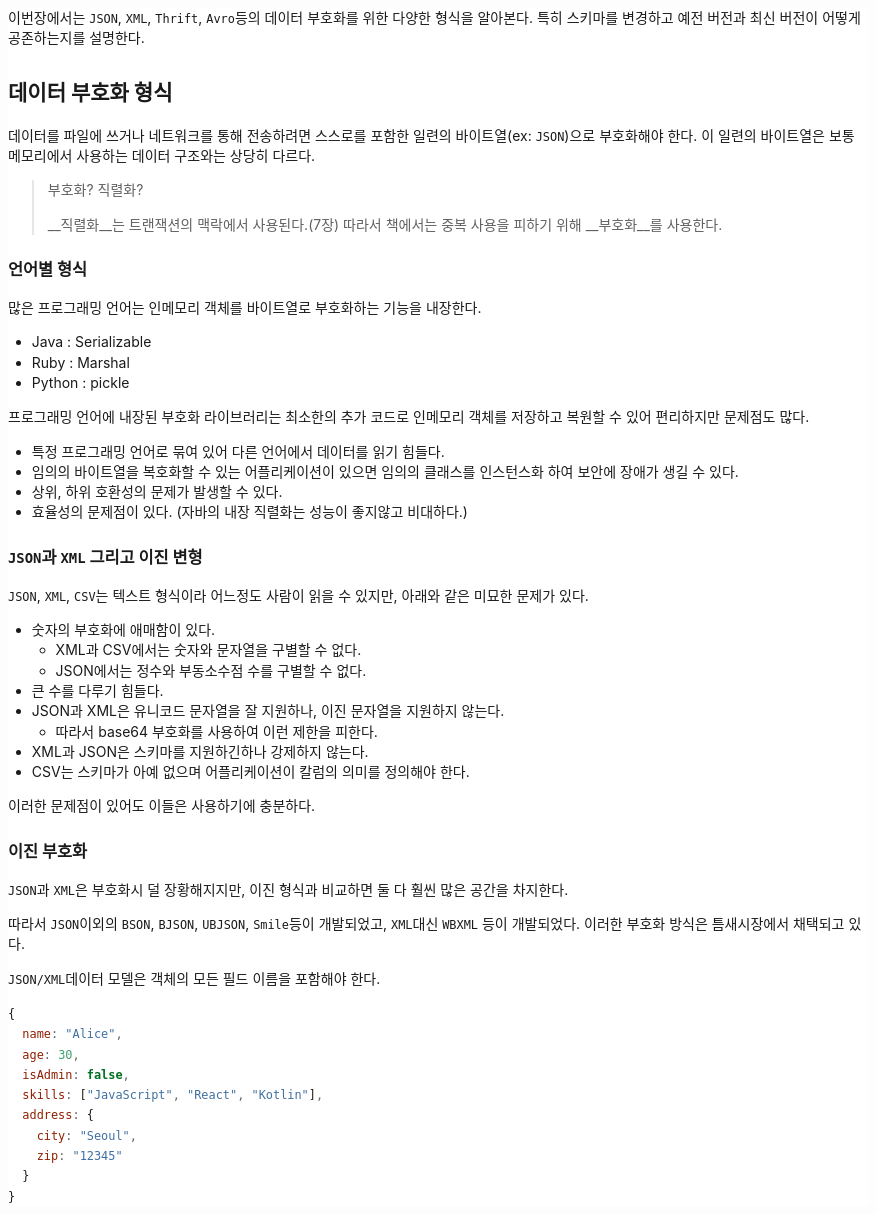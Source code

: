 이번장에서는 `JSON`, `XML`, `Thrift`, `Avro`등의 데이터 부호화를 위한 다양한 형식을 알아본다. 특히 스키마를 변경하고 예전 버전과 최신 버전이 어떻게 공존하는지를 설명한다. 

## 데이터 부호화 형식

데이터를 파일에 쓰거나 네트워크를 통해 전송하려면 스스로를 포함한 일련의 바이트열(ex: `JSON`)으로 부호화해야 한다. 이 일련의 바이트열은 보통 메모리에서 사용하는 데이터 구조와는 상당히 다르다.


> 부호화? 직렬화?
>
> __직렬화__는 트랜잭션의 맥락에서 사용된다.(7장) 따라서 책에서는 중복 사용을 피하기 위해 __부호화__를 사용한다.

### 언어별 형식

많은 프로그래밍 언어는 인메모리 객체를 바이트열로 부호화하는 기능을 내장한다.

- Java : Serializable
- Ruby : Marshal
- Python : pickle

프로그래밍 언어에 내장된 부호화 라이브러리는 최소한의 추가 코드로 인메모리 객체를 저장하고 복원할 수 있어 편리하지만 문제점도 많다.

- 특정 프로그래밍 언어로 묶여 있어 다른 언어에서 데이터를 읽기 힘들다.
- 임의의 바이트열을 복호화할 수 있는 어플리케이션이 있으면 임의의 클래스를 인스턴스화 하여 보안에 장애가 생길 수 있다.
- 상위, 하위 호환성의 문제가 발생할 수 있다.
- 효율성의 문제점이 있다. (자바의 내장 직렬화는 성능이 좋지않고 비대하다.)

### `JSON`과 `XML` 그리고 이진 변형

`JSON`, `XML`, `CSV`는 텍스트 형식이라 어느정도 사람이 읽을 수 있지만, 아래와 같은 미묘한 문제가 있다.

- 숫자의 부호화에 애매함이 있다. 
   - XML과 CSV에서는 숫자와 문자열을 구별할 수 없다.
   - JSON에서는 정수와 부동소수점 수를 구별할 수 없다.
- 큰 수를 다루기 힘들다.
- JSON과 XML은 유니코드 문자열을 잘 지원하나, 이진 문자열을 지원하지 않는다.
   - 따라서 base64 부호화를 사용하여 이런 제한을 피한다.
- XML과 JSON은 스키마를 지원하긴하나 강제하지 않는다.
- CSV는 스키마가 아예 없으며 어플리케이션이 칼럼의 의미를 정의해야 한다.

이러한 문제점이 있어도 이들은 사용하기에 충분하다. 


### 이진 부호화

`JSON`과 `XML`은 부호화시 덜 장황해지지만, 이진 형식과 비교하면 둘 다 훨씬 많은 공간을 차지한다.


따라서 `JSON`이외의 `BSON`, `BJSON`, `UBJSON`, `Smile`등이 개발되었고, `XML`대신 `WBXML` 등이 개발되었다. 이러한 부호화 방식은 틈새시장에서 채택되고 있다.

`JSON/XML`데이터 모델은 객체의 모든 필드 이름을 포함해야 한다.

```js
{
  name: "Alice",
  age: 30,
  isAdmin: false,
  skills: ["JavaScript", "React", "Kotlin"],
  address: {
    city: "Seoul",
    zip: "12345"
  }
}
```
